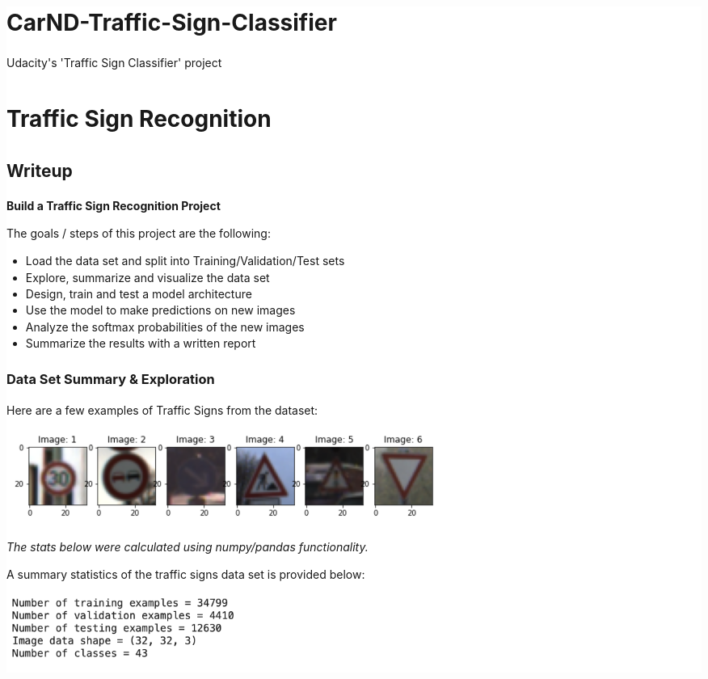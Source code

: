 # CarND-Traffic-Sign-Classifier
Udacity's 'Traffic Sign Classifier' project

# **Traffic Sign Recognition** 

## Writeup



**Build a Traffic Sign Recognition Project**

The goals / steps of this project are the following:

* Load the data set and split into Training/Validation/Test sets
* Explore, summarize and visualize the data set
* Design, train and test a model architecture
* Use the model to make predictions on new images
* Analyze the softmax probabilities of the new images
* Summarize the results with a written report


### Data Set Summary & Exploration

Here are a few examples of Traffic Signs from the dataset:

<img src="./examples/GTS_Examples.png" alt="drawing" width="550"/>

*The stats below were calculated using numpy/pandas functionality.* 


A summary statistics of the traffic signs data set is provided below:

<img src="./examples/DataSetSummary.png" alt="drawing" width="300"/>
